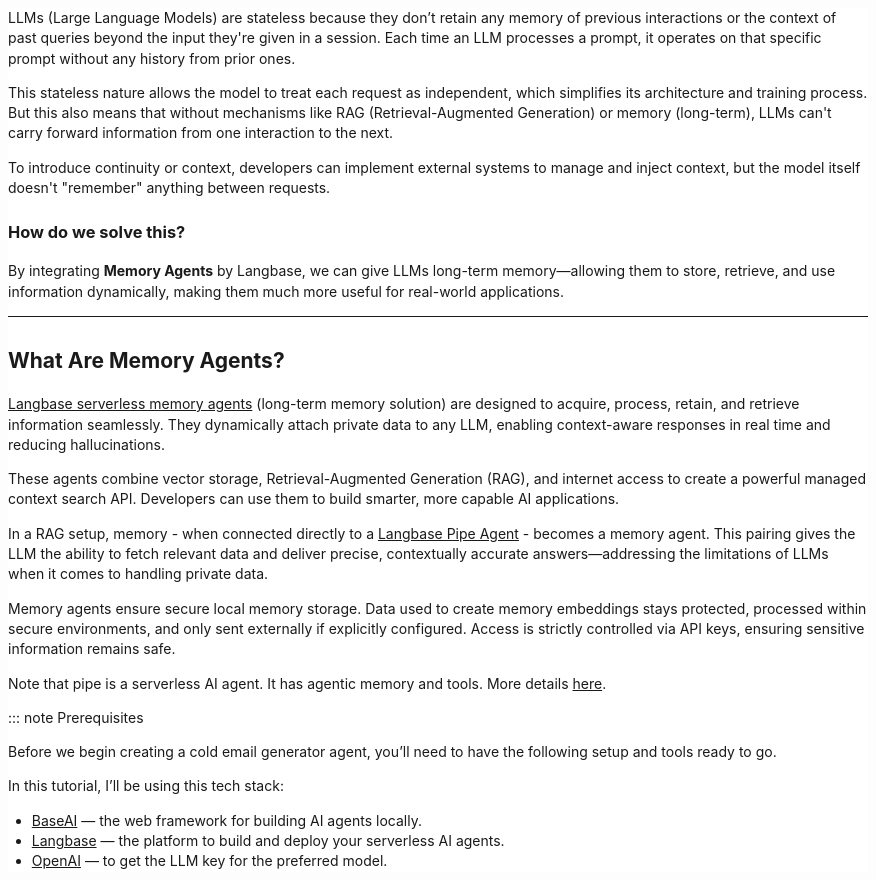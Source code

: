 LLMs (Large Language Models) are stateless because they don’t retain any memory of previous interactions or the context of past queries beyond the input they're given in a session. Each time an LLM processes a prompt, it operates on that specific prompt without any history from prior ones.

This stateless nature allows the model to treat each request as independent, which simplifies its architecture and training process. But this also means that without mechanisms like RAG (Retrieval-Augmented Generation) or memory (long-term), LLMs can't carry forward information from one interaction to the next.

To introduce continuity or context, developers can implement external systems to manage and inject context, but the model itself doesn't "remember" anything between requests.

### How do we solve this?

By integrating **Memory Agents** by Langbase, we can give LLMs long-term memory—allowing them to store, retrieve, and use information dynamically, making them much more useful for real-world applications.

---

## What Are Memory Agents?

[<FontIcon icon="fas fa-globe"/>Langbase serverless memory agents](https://langbase.com/docs/memory) (long-term memory solution) are designed to acquire, process, retain, and retrieve information seamlessly. They dynamically attach private data to any LLM, enabling context-aware responses in real time and reducing hallucinations.

These agents combine vector storage, Retrieval-Augmented Generation (RAG), and internet access to create a powerful managed context search API. Developers can use them to build smarter, more capable AI applications.

In a RAG setup, memory - when connected directly to a [<FontIcon icon="fas fa-globe"/>Langbase Pipe Agent](https://langbase.com/docs/pipe/quickstart) - becomes a memory agent. This pairing gives the LLM the ability to fetch relevant data and deliver precise, contextually accurate answers—addressing the limitations of LLMs when it comes to handling private data.

Memory agents ensure secure local memory storage. Data used to create memory embeddings stays protected, processed within secure environments, and only sent externally if explicitly configured. Access is strictly controlled via API keys, ensuring sensitive information remains safe.

Note that pipe is a serverless AI agent. It has agentic memory and tools. More details [<FontIcon icon="fas fa-globe"/>here](https://langbase.com/docs/pipe/quickstart).

::: note Prerequisites

Before we begin creating a cold email generator agent, you’ll need to have the following setup and tools ready to go.

In this tutorial, I’ll be using this tech stack:

- [<FontIcon icon="fas fa-globe"/>BaseAI](http://baseai.dev/) — the web framework for building AI agents locally.
- [<FontIcon icon="fas fa-globe"/>Langbase](http://langbase.com/) — the platform to build and deploy your serverless AI agents.
- [<FontIcon icon="iconfont icon-openapi"/>OpenAI](https://openai.com/) — to get the LLM key for the preferred model.
